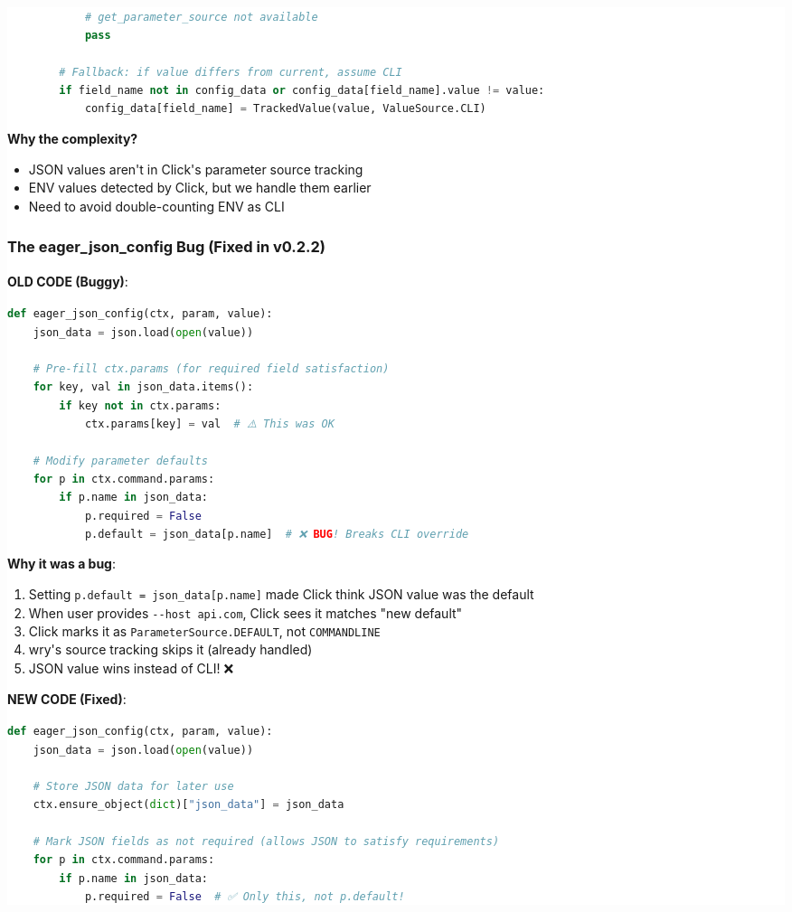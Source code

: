 ```python
            # get_parameter_source not available
            pass

        # Fallback: if value differs from current, assume CLI
        if field_name not in config_data or config_data[field_name].value != value:
            config_data[field_name] = TrackedValue(value, ValueSource.CLI)
```

**Why the complexity?**

- JSON values aren't in Click's parameter source tracking
- ENV values detected by Click, but we handle them earlier
- Need to avoid double-counting ENV as CLI

### The eager_json_config Bug (Fixed in v0.2.2)

**OLD CODE (Buggy)**:

```python
def eager_json_config(ctx, param, value):
    json_data = json.load(open(value))

    # Pre-fill ctx.params (for required field satisfaction)
    for key, val in json_data.items():
        if key not in ctx.params:
            ctx.params[key] = val  # ⚠️ This was OK

    # Modify parameter defaults
    for p in ctx.command.params:
        if p.name in json_data:
            p.required = False
            p.default = json_data[p.name]  # ❌ BUG! Breaks CLI override
```

**Why it was a bug**:

1. Setting `p.default = json_data[p.name]` made Click think JSON value was the default
2. When user provides `--host api.com`, Click sees it matches "new default"
3. Click marks it as `ParameterSource.DEFAULT`, not `COMMANDLINE`
4. wry's source tracking skips it (already handled)
5. JSON value wins instead of CLI! ❌

**NEW CODE (Fixed)**:

```python
def eager_json_config(ctx, param, value):
    json_data = json.load(open(value))

    # Store JSON data for later use
    ctx.ensure_object(dict)["json_data"] = json_data

    # Mark JSON fields as not required (allows JSON to satisfy requirements)
    for p in ctx.command.params:
        if p.name in json_data:
            p.required = False  # ✅ Only this, not p.default!
```
